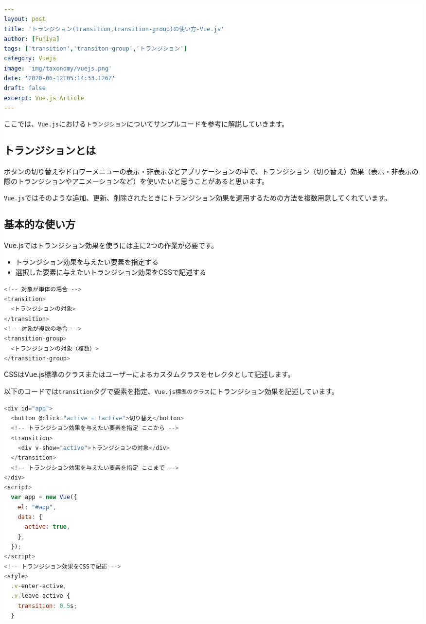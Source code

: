 ```yaml
---
layout: post
title: 'トランジション(transition,transition-group)の使い方-Vue.js'
author: [Fujiya]
tags: ['transition','transiton-group','トランジション']
category: Vuejs
image: 'img/taxonomy/vuejs.png'
date: '2020-06-12T05:14:33.126Z'
draft: false
excerpt: Vue.js Article
---
```


ここでは、`Vue.js`における`トランジション`についてサンプルコードを参考に解説していきます。

## トランジションとは
ボタンの切り替えやドロワーメニューの表示・非表示などアプリケーションの中で、トランジション（切り替え）効果（表示・非表示の際のトランジションやアニメーションなど）を使いたいと思うことがあると思います。

`Vue.js`ではそのような追加、更新、削除されたときにトランジション効果を適用するための方法を複数用意してくれています。

## 基本的な使い方

Vue.jsではトランジション効果を使うには主に2つの作業が必要です。

- トランジション効果を与えたい要素を指定する
- 選択した要素に与えたいトランジション効果をCSSで記述する

```html:title=Vue.js
<!-- 対象が単体の場合 -->
<transition>
  <トランジションの対象>
</transition>
<!-- 対象が複数の場合 -->
<transition-group>
  <トランジションの対象（複数）>
</transition-group>
```
CSSはVue.js標準のクラスまたはユーザーによるカスタムクラスをセレクタとして記述します。

以下のコードでは`transition`タグで要素を指定、`Vue.js標準のクラス`にトランジション効果を記述しています。

```html:title=Vue.js
<div id="app">
  <button @click="active = !active">切り替え</button>
  <!-- トランジション効果を与えたい要素を指定 ここから -->
  <transition>
    <div v-show="active">トランジションの対象</div>
  </transition>
  <!-- トランジション効果を与えたい要素を指定 ここまで -->
</div>
<script>
  var app = new Vue({
    el: "#app",
    data: {
      active: true,
    },
  });
</script>
<!-- トランジション効果をCSSで記述 -->
<style>
  .v-enter-active,
  .v-leave-active {
    transition: 0.5s;
  }
```